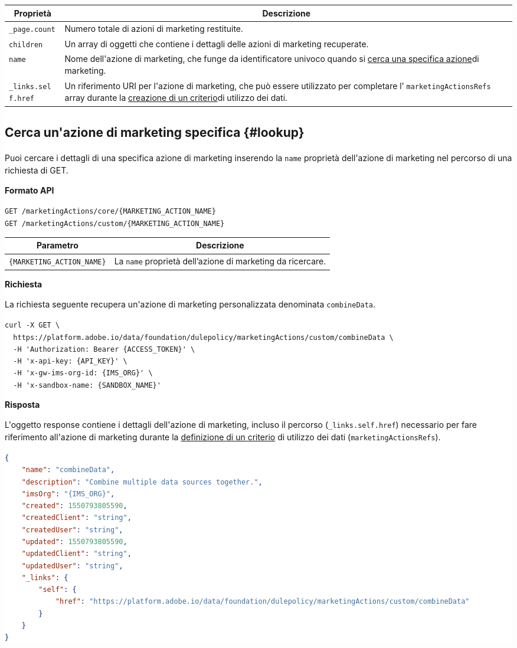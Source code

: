| Proprietà | Descrizione |
| --- | --- |
| `_page.count` | Numero totale di azioni di marketing restituite. |
| `children` | Un array di oggetti che contiene i dettagli delle azioni di marketing recuperate. |
| `name` | Nome dell&#39;azione di marketing, che funge da identificatore univoco quando si [cerca una specifica azione](#lookup)di marketing. |
| `_links.self.href` | Un riferimento URI per l&#39;azione di marketing, che può essere utilizzato per completare l&#39; `marketingActionsRefs` array durante la [creazione di un criterio](policies.md#create-policy)di utilizzo dei dati. |

## Cerca un&#39;azione di marketing specifica {#lookup}

Puoi cercare i dettagli di una specifica azione di marketing inserendo la `name` proprietà dell&#39;azione di marketing nel percorso di una richiesta di GET.

**Formato API**

```http
GET /marketingActions/core/{MARKETING_ACTION_NAME}
GET /marketingActions/custom/{MARKETING_ACTION_NAME}
```

| Parametro | Descrizione |
| --- | --- |
| `{MARKETING_ACTION_NAME}` | La `name` proprietà dell’azione di marketing da ricercare. |

**Richiesta**

La richiesta seguente recupera un&#39;azione di marketing personalizzata denominata `combineData`.

```shell
curl -X GET \
  https://platform.adobe.io/data/foundation/dulepolicy/marketingActions/custom/combineData \
  -H 'Authorization: Bearer {ACCESS_TOKEN}' \
  -H 'x-api-key: {API_KEY}' \
  -H 'x-gw-ims-org-id: {IMS_ORG}' \
  -H 'x-sandbox-name: {SANDBOX_NAME}'
```

**Risposta**

L&#39;oggetto response contiene i dettagli dell&#39;azione di marketing, incluso il percorso (`_links.self.href`) necessario per fare riferimento all&#39;azione di marketing durante la [definizione di un criterio](policies.md#create-policy) di utilizzo dei dati (`marketingActionsRefs`).

```JSON
{
    "name": "combineData",
    "description": "Combine multiple data sources together.",
    "imsOrg": "{IMS_ORG}",
    "created": 1550793805590,
    "createdClient": "string",
    "createdUser": "string",
    "updated": 1550793805590,
    "updatedClient": "string",
    "updatedUser": "string",
    "_links": {
        "self": {
            "href": "https://platform.adobe.io/data/foundation/dulepolicy/marketingActions/custom/combineData"
        }
    }
}
```
